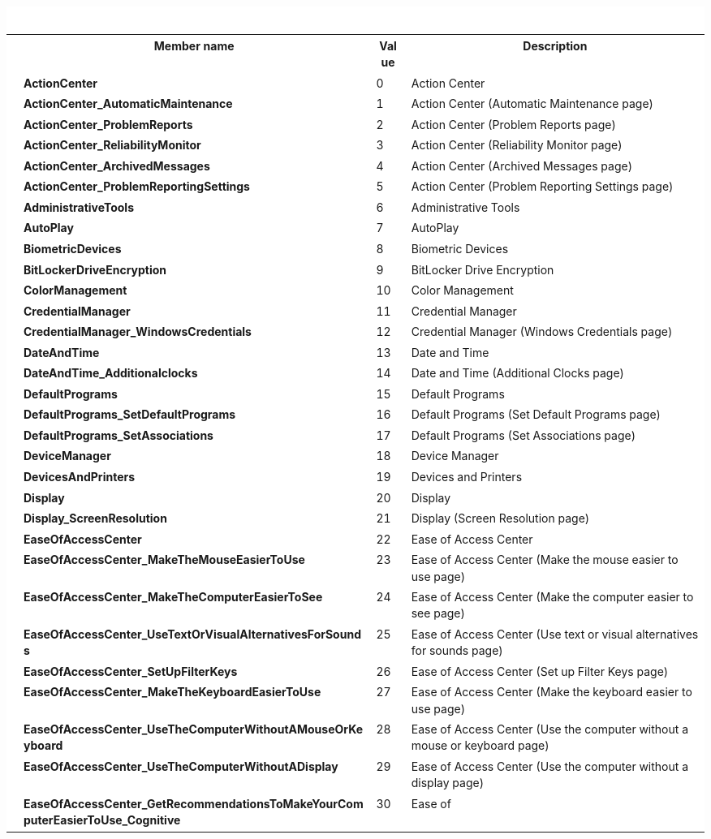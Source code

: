 &nbsp;<table><tr><th></th><th>Member name</th><th>Value</th><th>Description</th></tr><tr><td /><td target="F:DevCase.Core.Shell.ControlPanelItems.ActionCenter">**ActionCenter**</td><td>0</td><td>Action Center</td></tr><tr><td /><td target="F:DevCase.Core.Shell.ControlPanelItems.ActionCenter_AutomaticMaintenance">**ActionCenter_AutomaticMaintenance**</td><td>1</td><td>Action Center (Automatic Maintenance page)</td></tr><tr><td /><td target="F:DevCase.Core.Shell.ControlPanelItems.ActionCenter_ProblemReports">**ActionCenter_ProblemReports**</td><td>2</td><td>Action Center (Problem Reports page)</td></tr><tr><td /><td target="F:DevCase.Core.Shell.ControlPanelItems.ActionCenter_ReliabilityMonitor">**ActionCenter_ReliabilityMonitor**</td><td>3</td><td>Action Center (Reliability Monitor page)</td></tr><tr><td /><td target="F:DevCase.Core.Shell.ControlPanelItems.ActionCenter_ArchivedMessages">**ActionCenter_ArchivedMessages**</td><td>4</td><td>Action Center (Archived Messages page)</td></tr><tr><td /><td target="F:DevCase.Core.Shell.ControlPanelItems.ActionCenter_ProblemReportingSettings">**ActionCenter_ProblemReportingSettings**</td><td>5</td><td>Action Center (Problem Reporting Settings page)</td></tr><tr><td /><td target="F:DevCase.Core.Shell.ControlPanelItems.AdministrativeTools">**AdministrativeTools**</td><td>6</td><td>Administrative Tools</td></tr><tr><td /><td target="F:DevCase.Core.Shell.ControlPanelItems.AutoPlay">**AutoPlay**</td><td>7</td><td>AutoPlay</td></tr><tr><td /><td target="F:DevCase.Core.Shell.ControlPanelItems.BiometricDevices">**BiometricDevices**</td><td>8</td><td>Biometric Devices</td></tr><tr><td /><td target="F:DevCase.Core.Shell.ControlPanelItems.BitLockerDriveEncryption">**BitLockerDriveEncryption**</td><td>9</td><td>BitLocker Drive Encryption</td></tr><tr><td /><td target="F:DevCase.Core.Shell.ControlPanelItems.ColorManagement">**ColorManagement**</td><td>10</td><td>Color Management</td></tr><tr><td /><td target="F:DevCase.Core.Shell.ControlPanelItems.CredentialManager">**CredentialManager**</td><td>11</td><td>Credential Manager</td></tr><tr><td /><td target="F:DevCase.Core.Shell.ControlPanelItems.CredentialManager_WindowsCredentials">**CredentialManager_WindowsCredentials**</td><td>12</td><td>Credential Manager (Windows Credentials page)</td></tr><tr><td /><td target="F:DevCase.Core.Shell.ControlPanelItems.DateAndTime">**DateAndTime**</td><td>13</td><td>Date and Time</td></tr><tr><td /><td target="F:DevCase.Core.Shell.ControlPanelItems.DateAndTime_Additionalclocks">**DateAndTime_Additionalclocks**</td><td>14</td><td>Date and Time (Additional Clocks page)</td></tr><tr><td /><td target="F:DevCase.Core.Shell.ControlPanelItems.DefaultPrograms">**DefaultPrograms**</td><td>15</td><td>Default Programs</td></tr><tr><td /><td target="F:DevCase.Core.Shell.ControlPanelItems.DefaultPrograms_SetDefaultPrograms">**DefaultPrograms_SetDefaultPrograms**</td><td>16</td><td>Default Programs (Set Default Programs page)</td></tr><tr><td /><td target="F:DevCase.Core.Shell.ControlPanelItems.DefaultPrograms_SetAssociations">**DefaultPrograms_SetAssociations**</td><td>17</td><td>Default Programs (Set Associations page)</td></tr><tr><td /><td target="F:DevCase.Core.Shell.ControlPanelItems.DeviceManager">**DeviceManager**</td><td>18</td><td>Device Manager</td></tr><tr><td /><td target="F:DevCase.Core.Shell.ControlPanelItems.DevicesAndPrinters">**DevicesAndPrinters**</td><td>19</td><td>Devices and Printers</td></tr><tr><td /><td target="F:DevCase.Core.Shell.ControlPanelItems.Display">**Display**</td><td>20</td><td>Display</td></tr><tr><td /><td target="F:DevCase.Core.Shell.ControlPanelItems.Display_ScreenResolution">**Display_ScreenResolution**</td><td>21</td><td>Display (Screen Resolution page)</td></tr><tr><td /><td target="F:DevCase.Core.Shell.ControlPanelItems.EaseOfAccessCenter">**EaseOfAccessCenter**</td><td>22</td><td>Ease of Access Center</td></tr><tr><td /><td target="F:DevCase.Core.Shell.ControlPanelItems.EaseOfAccessCenter_MakeTheMouseEasierToUse">**EaseOfAccessCenter_MakeTheMouseEasierToUse**</td><td>23</td><td>Ease of Access Center (Make the mouse easier to use page)</td></tr><tr><td /><td target="F:DevCase.Core.Shell.ControlPanelItems.EaseOfAccessCenter_MakeTheComputerEasierToSee">**EaseOfAccessCenter_MakeTheComputerEasierToSee**</td><td>24</td><td>Ease of Access Center (Make the computer easier to see page)</td></tr><tr><td /><td target="F:DevCase.Core.Shell.ControlPanelItems.EaseOfAccessCenter_UseTextOrVisualAlternativesForSounds">**EaseOfAccessCenter_UseTextOrVisualAlternativesForSounds**</td><td>25</td><td>Ease of Access Center (Use text or visual alternatives for sounds page)</td></tr><tr><td /><td target="F:DevCase.Core.Shell.ControlPanelItems.EaseOfAccessCenter_SetUpFilterKeys">**EaseOfAccessCenter_SetUpFilterKeys**</td><td>26</td><td>Ease of Access Center (Set up Filter Keys page)</td></tr><tr><td /><td target="F:DevCase.Core.Shell.ControlPanelItems.EaseOfAccessCenter_MakeTheKeyboardEasierToUse">**EaseOfAccessCenter_MakeTheKeyboardEasierToUse**</td><td>27</td><td>Ease of Access Center (Make the keyboard easier to use page)</td></tr><tr><td /><td target="F:DevCase.Core.Shell.ControlPanelItems.EaseOfAccessCenter_UseTheComputerWithoutAMouseOrKeyboard">**EaseOfAccessCenter_UseTheComputerWithoutAMouseOrKeyboard**</td><td>28</td><td>Ease of Access Center (Use the computer without a mouse or keyboard page)</td></tr><tr><td /><td target="F:DevCase.Core.Shell.ControlPanelItems.EaseOfAccessCenter_UseTheComputerWithoutADisplay">**EaseOfAccessCenter_UseTheComputerWithoutADisplay**</td><td>29</td><td>Ease of Access Center (Use the computer without a display page)</td></tr><tr><td /><td target="F:DevCase.Core.Shell.ControlPanelItems.EaseOfAccessCenter_GetRecommendationsToMakeYourComputerEasierToUse_Cognitive">**EaseOfAccessCenter_GetRecommendationsToMakeYourComputerEasierToUse_Cognitive**</td><td>30</td><td>Ease of
